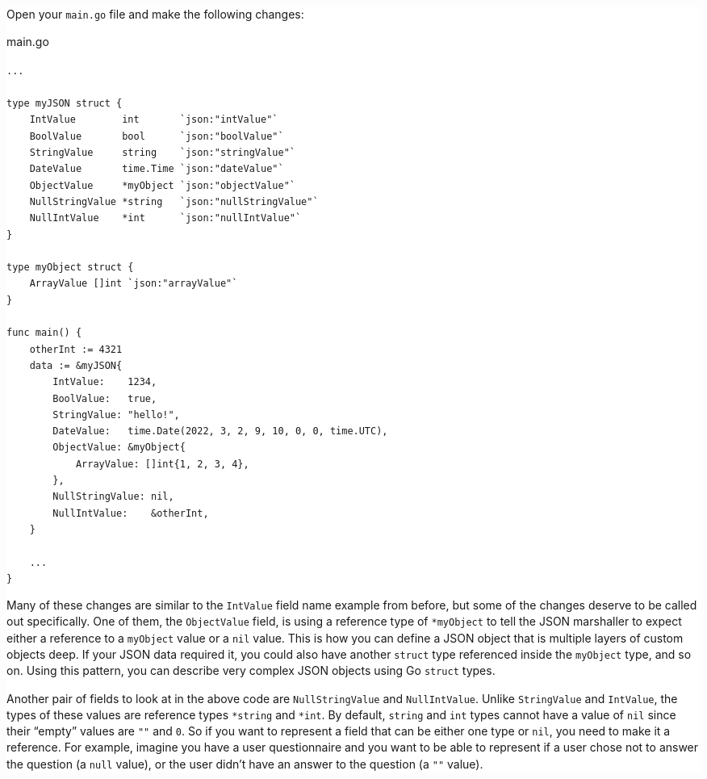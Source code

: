 Open your `main.go` file and make the following changes:

main.go

```
...

type myJSON struct {
	IntValue        int       `json:"intValue"`
	BoolValue       bool      `json:"boolValue"`
	StringValue     string    `json:"stringValue"`
	DateValue       time.Time `json:"dateValue"`
	ObjectValue     *myObject `json:"objectValue"`
	NullStringValue *string   `json:"nullStringValue"`
	NullIntValue    *int      `json:"nullIntValue"`
}

type myObject struct {
	ArrayValue []int `json:"arrayValue"`
}

func main() {
	otherInt := 4321
	data := &myJSON{
		IntValue:    1234,
		BoolValue:   true,
		StringValue: "hello!",
		DateValue:   time.Date(2022, 3, 2, 9, 10, 0, 0, time.UTC),
		ObjectValue: &myObject{
			ArrayValue: []int{1, 2, 3, 4},
		},
		NullStringValue: nil,
		NullIntValue:    &otherInt,
	}

	...
}
```

Many of these changes are similar to the `IntValue` field name example from before, but some of the changes deserve to be called out specifically. One of them, the `ObjectValue` field, is using a reference type of `*myObject` to tell the JSON marshaller to expect either a reference to a `myObject` value or a `nil` value. This is how you can define a JSON object that is multiple layers of custom objects deep. If your JSON data required it, you could also have another `struct` type referenced inside the `myObject` type, and so on. Using this pattern, you can describe very complex JSON objects using Go `struct` types.

Another pair of fields to look at in the above code are `NullStringValue` and `NullIntValue`. Unlike `StringValue` and `IntValue`, the types of these values are reference types `*string` and `*int`. By default, `string` and `int` types cannot have a value of `nil` since their “empty” values are `""` and `0`. So if you want to represent a field that can be either one type or `nil`, you need to make it a reference. For example, imagine you have a user questionnaire and you want to be able to represent if a user chose not to answer the question (a `null` value), or the user didn’t have an answer to the question (a `""` value).
